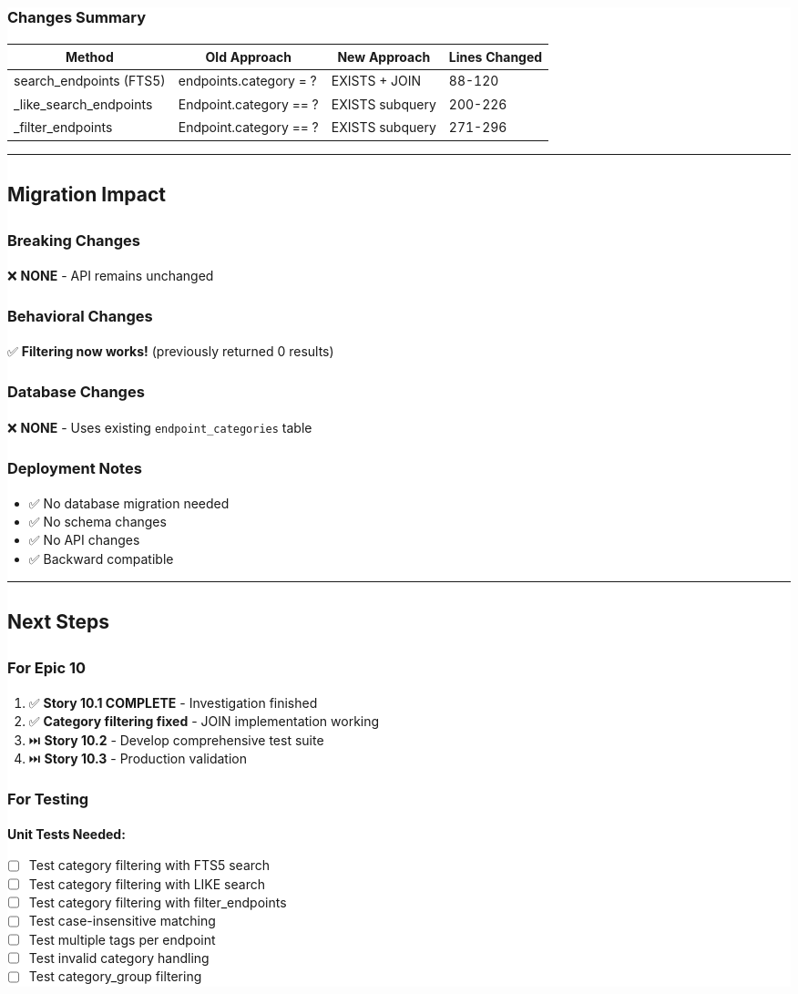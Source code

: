 ### Changes Summary
| Method | Old Approach | New Approach | Lines Changed |
|--------|--------------|--------------|---------------|
| search_endpoints (FTS5) | endpoints.category = ? | EXISTS + JOIN | 88-120 |
| _like_search_endpoints | Endpoint.category == ? | EXISTS subquery | 200-226 |
| _filter_endpoints | Endpoint.category == ? | EXISTS subquery | 271-296 |

---

## Migration Impact

### Breaking Changes
❌ **NONE** - API remains unchanged

### Behavioral Changes
✅ **Filtering now works!** (previously returned 0 results)

### Database Changes
❌ **NONE** - Uses existing `endpoint_categories` table

### Deployment Notes
- ✅ No database migration needed
- ✅ No schema changes
- ✅ No API changes
- ✅ Backward compatible

---

## Next Steps

### For Epic 10

1. ✅ **Story 10.1 COMPLETE** - Investigation finished
2. ✅ **Category filtering fixed** - JOIN implementation working
3. ⏭️ **Story 10.2** - Develop comprehensive test suite
4. ⏭️ **Story 10.3** - Production validation

### For Testing

**Unit Tests Needed:**
- [ ] Test category filtering with FTS5 search
- [ ] Test category filtering with LIKE search
- [ ] Test category filtering with filter_endpoints
- [ ] Test case-insensitive matching
- [ ] Test multiple tags per endpoint
- [ ] Test invalid category handling
- [ ] Test category_group filtering
